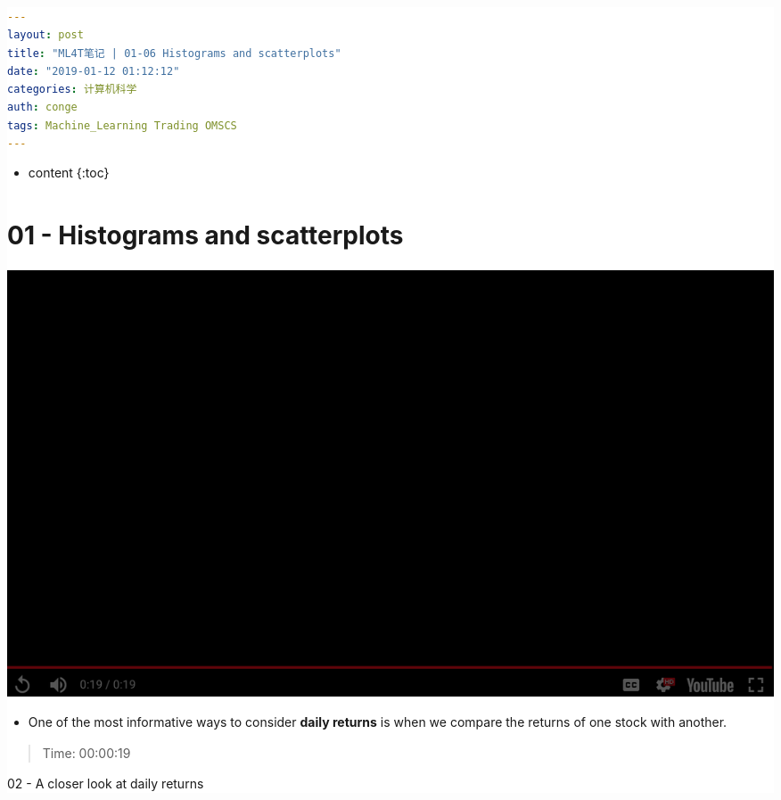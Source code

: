 ```yaml
---
layout: post
title: "ML4T笔记 | 01-06 Histograms and scatterplots"
date: "2019-01-12 01:12:12"
categories: 计算机科学
auth: conge
tags: Machine_Learning Trading OMSCS
---
```

* content
{:toc}

# 01 - Histograms and scatterplots
![](/assets/images/计算机科学/118382-4c6c90f4c6b14a50.png)

* One of the most informative ways to consider __daily returns__ is when we compare the returns of one stock with another.





> Time: 00:00:19

02 - A closer look at daily returns  